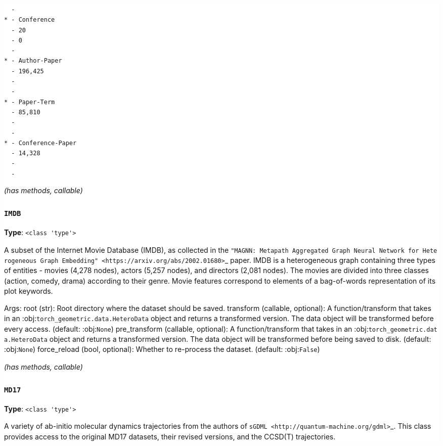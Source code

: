       -
    * - Conference
      - 20
      - 0
      -
    * - Author-Paper
      - 196,425
      -
      -
    * - Paper-Term
      - 85,810
      -
      -
    * - Conference-Paper
      - 14,328
      -
      -

*(has methods, callable)*

### `IMDB`
**Type**: `<class 'type'>`

A subset of the Internet Movie Database (IMDB), as collected in the
`"MAGNN: Metapath Aggregated Graph Neural Network for Heterogeneous Graph
Embedding" <https://arxiv.org/abs/2002.01680>`_ paper.
IMDB is a heterogeneous graph containing three types of entities - movies
(4,278 nodes), actors (5,257 nodes), and directors (2,081 nodes).
The movies are divided into three classes (action, comedy, drama) according
to their genre.
Movie features correspond to elements of a bag-of-words representation of
its plot keywords.

Args:
    root (str): Root directory where the dataset should be saved.
    transform (callable, optional): A function/transform that takes in an
        :obj:`torch_geometric.data.HeteroData` object and returns a
        transformed version. The data object will be transformed before
        every access. (default: :obj:`None`)
    pre_transform (callable, optional): A function/transform that takes in
        an :obj:`torch_geometric.data.HeteroData` object and returns a
        transformed version. The data object will be transformed before
        being saved to disk. (default: :obj:`None`)
    force_reload (bool, optional): Whether to re-process the dataset.
        (default: :obj:`False`)

*(has methods, callable)*

### `MD17`
**Type**: `<class 'type'>`

A variety of ab-initio molecular dynamics trajectories from the authors
of `sGDML <http://quantum-machine.org/gdml>`_.
This class provides access to the original MD17 datasets, their revised
versions, and the CCSD(T) trajectories.
